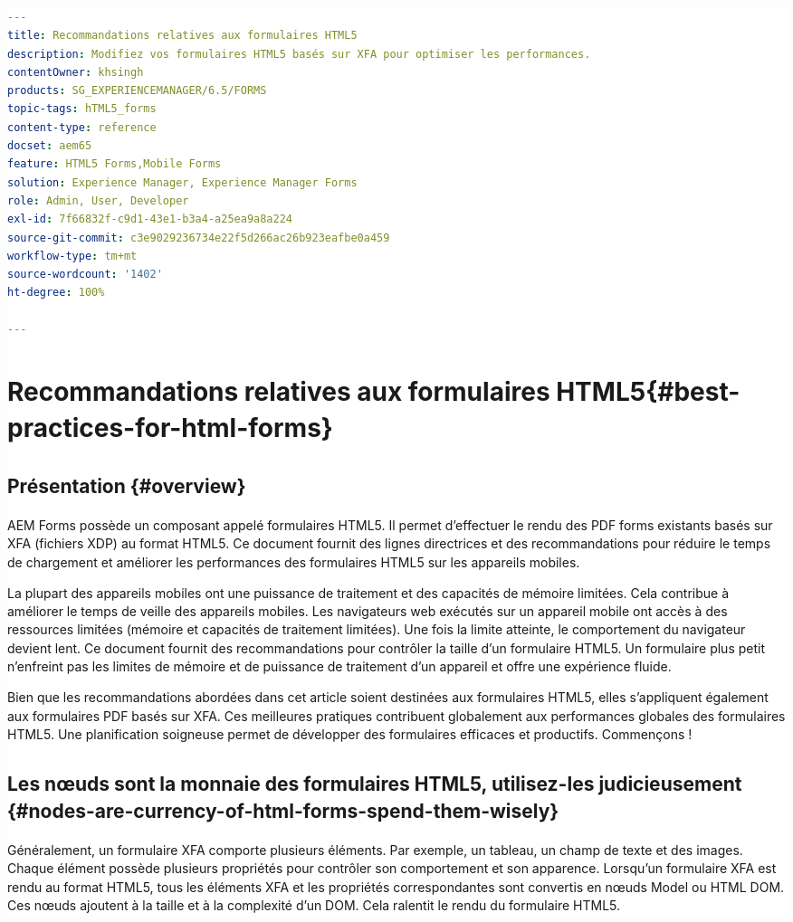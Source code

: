 ```yaml
---
title: Recommandations relatives aux formulaires HTML5
description: Modifiez vos formulaires HTML5 basés sur XFA pour optimiser les performances.
contentOwner: khsingh
products: SG_EXPERIENCEMANAGER/6.5/FORMS
topic-tags: hTML5_forms
content-type: reference
docset: aem65
feature: HTML5 Forms,Mobile Forms
solution: Experience Manager, Experience Manager Forms
role: Admin, User, Developer
exl-id: 7f66832f-c9d1-43e1-b3a4-a25ea9a8a224
source-git-commit: c3e9029236734e22f5d266ac26b923eafbe0a459
workflow-type: tm+mt
source-wordcount: '1402'
ht-degree: 100%

---
```


# Recommandations relatives aux formulaires HTML5{#best-practices-for-html-forms}

## Présentation {#overview}

AEM Forms possède un composant appelé formulaires HTML5. Il permet d’effectuer le rendu des PDF forms existants basés sur XFA (fichiers XDP) au format HTML5. Ce document fournit des lignes directrices et des recommandations pour réduire le temps de chargement et améliorer les performances des formulaires HTML5 sur les appareils mobiles.

La plupart des appareils mobiles ont une puissance de traitement et des capacités de mémoire limitées. Cela contribue à améliorer le temps de veille des appareils mobiles. Les navigateurs web exécutés sur un appareil mobile ont accès à des ressources limitées (mémoire et capacités de traitement limitées). Une fois la limite atteinte, le comportement du navigateur devient lent. Ce document fournit des recommandations pour contrôler la taille d’un formulaire HTML5. Un formulaire plus petit n’enfreint pas les limites de mémoire et de puissance de traitement d’un appareil et offre une expérience fluide.

Bien que les recommandations abordées dans cet article soient destinées aux formulaires HTML5, elles s’appliquent également aux formulaires PDF basés sur XFA. Ces meilleures pratiques contribuent globalement aux performances globales des formulaires HTML5. Une planification soigneuse permet de développer des formulaires efficaces et productifs. Commençons !

## Les nœuds sont la monnaie des formulaires HTML5, utilisez-les judicieusement {#nodes-are-currency-of-html-forms-spend-them-wisely}

Généralement, un formulaire XFA comporte plusieurs éléments. Par exemple, un tableau, un champ de texte et des images. Chaque élément possède plusieurs propriétés pour contrôler son comportement et son apparence. Lorsqu’un formulaire XFA est rendu au format HTML5, tous les éléments XFA et les propriétés correspondantes sont convertis en nœuds Model ou HTML DOM. Ces nœuds ajoutent à la taille et à la complexité d’un DOM. Cela ralentit le rendu du formulaire HTML5.
